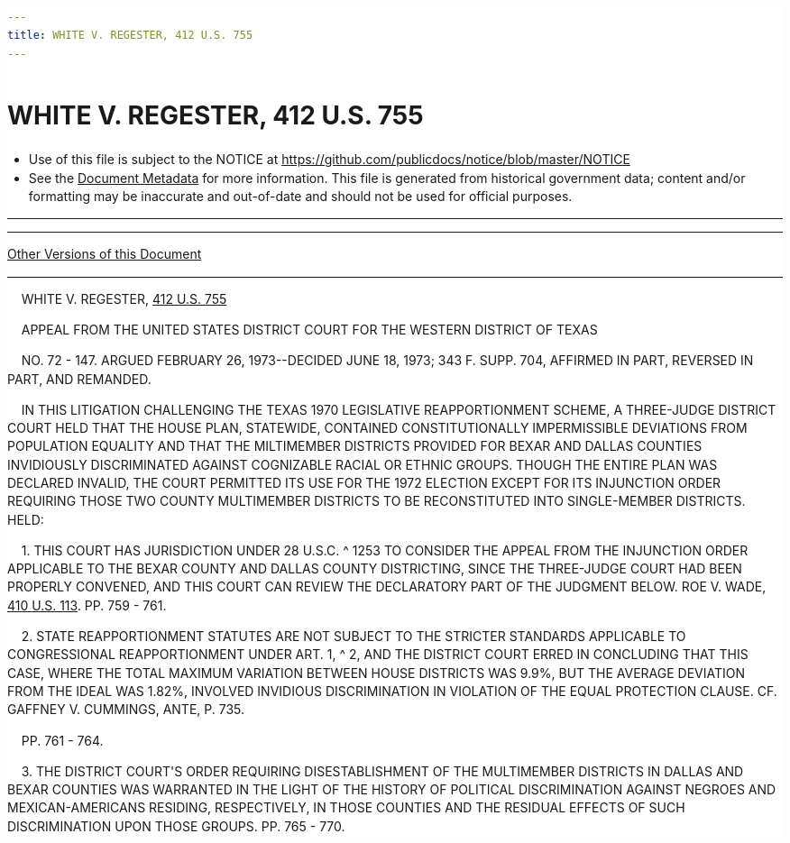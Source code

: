 ```yaml
---
title: WHITE V. REGESTER, 412 U.S. 755
---
```


# WHITE V. REGESTER, 412 U.S. 755

* Use of this file is subject to the NOTICE at https://github.com/publicdocs/notice/blob/master/NOTICE
* See the [Document Metadata](../../../index.md) for more information.
  This file is generated from historical government data; content and/or formatting may be inaccurate and out-of-date and should not be used for official purposes.

----------
----------

[Other Versions of this Document](https://publicdocs.github.io/go/links?ns=uslm-x&ref=%2Fus%2Fcourts%2Fscotus%2FusReporter%2F412%2F755)

----------

    WHITE V. REGESTER, [412 U.S. 755][/us/courts/scotus/usReporter/412/755]

    APPEAL FROM THE UNITED STATES DISTRICT COURT FOR THE WESTERN DISTRICT OF TEXAS

    NO. 72 - 147.  ARGUED FEBRUARY 26, 1973--DECIDED JUNE 18, 1973; 343 F. SUPP. 704, AFFIRMED IN PART, REVERSED IN PART, AND REMANDED.

    IN THIS LITIGATION CHALLENGING THE TEXAS 1970 LEGISLATIVE REAPPORTIONMENT SCHEME, A THREE-JUDGE DISTRICT COURT HELD THAT THE HOUSE PLAN, STATEWIDE, CONTAINED CONSTITUTIONALLY IMPERMISSIBLE DEVIATIONS FROM POPULATION EQUALITY AND THAT THE MILTIMEMBER DISTRICTS PROVIDED FOR BEXAR AND DALLAS COUNTIES INVIDIOUSLY DISCRIMINATED AGAINST COGNIZABLE RACIAL OR ETHNIC GROUPS.  THOUGH THE ENTIRE PLAN WAS DECLARED INVALID, THE COURT PERMITTED ITS USE FOR THE 1972 ELECTION EXCEPT FOR ITS INJUNCTION ORDER REQUIRING THOSE TWO COUNTY MULTIMEMBER DISTRICTS TO BE RECONSTITUTED INTO SINGLE-MEMBER DISTRICTS.  HELD:

    1.  THIS COURT HAS JURISDICTION UNDER 28 U.S.C. ^ 1253 TO CONSIDER THE APPEAL FROM THE INJUNCTION ORDER APPLICABLE TO THE BEXAR COUNTY AND DALLAS COUNTY DISTRICTING, SINCE THE THREE-JUDGE COURT HAD BEEN PROPERLY CONVENED, AND THIS COURT CAN REVIEW THE DECLARATORY PART OF THE JUDGMENT BELOW.  ROE V. WADE, [410 U.S. 113][/us/courts/scotus/usReporter/410/113].  PP. 759 - 761.

    2.  STATE REAPPORTIONMENT STATUTES ARE NOT SUBJECT TO THE STRICTER STANDARDS APPLICABLE TO CONGRESSIONAL REAPPORTIONMENT UNDER ART. 1, ^ 2, AND THE DISTRICT COURT ERRED IN CONCLUDING THAT THIS CASE, WHERE THE TOTAL MAXIMUM VARIATION BETWEEN HOUSE DISTRICTS WAS 9.9%, BUT THE AVERAGE DEVIATION FROM THE IDEAL WAS 1.82%, INVOLVED INVIDIOUS DISCRIMINATION IN VIOLATION OF THE EQUAL PROTECTION CLAUSE.  CF. GAFFNEY V. CUMMINGS, ANTE, P. 735.

    PP. 761 - 764.

    3.  THE DISTRICT COURT'S ORDER REQUIRING DISESTABLISHMENT OF THE MULTIMEMBER DISTRICTS IN DALLAS AND BEXAR COUNTIES WAS WARRANTED IN THE LIGHT OF THE HISTORY OF POLITICAL DISCRIMINATION AGAINST NEGROES AND MEXICAN-AMERICANS RESIDING, RESPECTIVELY, IN THOSE COUNTIES AND THE RESIDUAL EFFECTS OF SUCH DISCRIMINATION UPON THOSE GROUPS.  PP. 765 - 770.


[/us/courts/scotus/usReporter/412/755]: https://publicdocs.github.io/go/links?ns=uslm-x&ref=%2Fus%2Fcourts%2Fscotus%2FusReporter%2F412%2F755
[/us/courts/scotus/usReporter/410/113]: https://publicdocs.github.io/go/links?ns=uslm-x&ref=%2Fus%2Fcourts%2Fscotus%2FusReporter%2F410%2F113
[/us/courts/scotus/usReporter/405/1201]: https://publicdocs.github.io/go/links?ns=uslm-x&ref=%2Fus%2Fcourts%2Fscotus%2FusReporter%2F405%2F1201
[/us/courts/scotus/usReporter/409/840]: https://publicdocs.github.io/go/links?ns=uslm-x&ref=%2Fus%2Fcourts%2Fscotus%2FusReporter%2F409%2F840
[/us/courts/scotus/usReporter/399/383]: https://publicdocs.github.io/go/links?ns=uslm-x&ref=%2Fus%2Fcourts%2Fscotus%2FusReporter%2F399%2F383
[/us/courts/scotus/usReporter/398/427]: https://publicdocs.github.io/go/links?ns=uslm-x&ref=%2Fus%2Fcourts%2Fscotus%2FusReporter%2F398%2F427
[/us/courts/scotus/usReporter/410/113]: https://publicdocs.github.io/go/links?ns=uslm-x&ref=%2Fus%2Fcourts%2Fscotus%2FusReporter%2F410%2F113
[/us/courts/scotus/usReporter/362/73]: https://publicdocs.github.io/go/links?ns=uslm-x&ref=%2Fus%2Fcourts%2Fscotus%2FusReporter%2F362%2F73
[/us/courts/scotus/usReporter/396/320]: https://publicdocs.github.io/go/links?ns=uslm-x&ref=%2Fus%2Fcourts%2Fscotus%2FusReporter%2F396%2F320
[/us/courts/scotus/usReporter/394/526]: https://publicdocs.github.io/go/links?ns=uslm-x&ref=%2Fus%2Fcourts%2Fscotus%2FusReporter%2F394%2F526
[/us/courts/scotus/usReporter/377/533]: https://publicdocs.github.io/go/links?ns=uslm-x&ref=%2Fus%2Fcourts%2Fscotus%2FusReporter%2F377%2F533
[/us/courts/scotus/usReporter/403/182]: https://publicdocs.github.io/go/links?ns=uslm-x&ref=%2Fus%2Fcourts%2Fscotus%2FusReporter%2F403%2F182
[/us/courts/scotus/usReporter/410/315]: https://publicdocs.github.io/go/links?ns=uslm-x&ref=%2Fus%2Fcourts%2Fscotus%2FusReporter%2F410%2F315
[/us/courts/scotus/usReporter/385/440]: https://publicdocs.github.io/go/links?ns=uslm-x&ref=%2Fus%2Fcourts%2Fscotus%2FusReporter%2F385%2F440
[/us/courts/scotus/usReporter/386/120]: https://publicdocs.github.io/go/links?ns=uslm-x&ref=%2Fus%2Fcourts%2Fscotus%2FusReporter%2F386%2F120
[/us/courts/scotus/usReporter/403/124]: https://publicdocs.github.io/go/links?ns=uslm-x&ref=%2Fus%2Fcourts%2Fscotus%2FusReporter%2F403%2F124
[/us/courts/scotus/usReporter/384/73]: https://publicdocs.github.io/go/links?ns=uslm-x&ref=%2Fus%2Fcourts%2Fscotus%2FusReporter%2F384%2F73
[/us/courts/scotus/usReporter/379/433]: https://publicdocs.github.io/go/links?ns=uslm-x&ref=%2Fus%2Fcourts%2Fscotus%2FusReporter%2F379%2F433
[/us/courts/scotus/usReporter/377/713]: https://publicdocs.github.io/go/links?ns=uslm-x&ref=%2Fus%2Fcourts%2Fscotus%2FusReporter%2F377%2F713
[/us/courts/scotus/usReporter/347/475]: https://publicdocs.github.io/go/links?ns=uslm-x&ref=%2Fus%2Fcourts%2Fscotus%2FusReporter%2F347%2F475
[/us/courts/scotus/usReporter/410/315]: https://publicdocs.github.io/go/links?ns=uslm-x&ref=%2Fus%2Fcourts%2Fscotus%2FusReporter%2F410%2F315
[/us/courts/scotus/usReporter/403/124]: https://publicdocs.github.io/go/links?ns=uslm-x&ref=%2Fus%2Fcourts%2Fscotus%2FusReporter%2F403%2F124
[/us/courts/scotus/usReporter/386/120]: https://publicdocs.github.io/go/links?ns=uslm-x&ref=%2Fus%2Fcourts%2Fscotus%2FusReporter%2F386%2F120
[/us/courts/scotus/usReporter/377/533]: https://publicdocs.github.io/go/links?ns=uslm-x&ref=%2Fus%2Fcourts%2Fscotus%2FusReporter%2F377%2F533
[/us/courts/scotus/usReporter/403/124]: https://publicdocs.github.io/go/links?ns=uslm-x&ref=%2Fus%2Fcourts%2Fscotus%2FusReporter%2F403%2F124
[/us/courts/scotus/usReporter/384/73]: https://publicdocs.github.io/go/links?ns=uslm-x&ref=%2Fus%2Fcourts%2Fscotus%2FusReporter%2F384%2F73
[/us/courts/scotus/usReporter/379/433]: https://publicdocs.github.io/go/links?ns=uslm-x&ref=%2Fus%2Fcourts%2Fscotus%2FusReporter%2F379%2F433
[/us/courts/scotus/usReporter/410/315]: https://publicdocs.github.io/go/links?ns=uslm-x&ref=%2Fus%2Fcourts%2Fscotus%2FusReporter%2F410%2F315
[/us/courts/scotus/usReporter/403/182]: https://publicdocs.github.io/go/links?ns=uslm-x&ref=%2Fus%2Fcourts%2Fscotus%2FusReporter%2F403%2F182
[/us/courts/scotus/usReporter/394/526]: https://publicdocs.github.io/go/links?ns=uslm-x&ref=%2Fus%2Fcourts%2Fscotus%2FusReporter%2F394%2F526
[/us/courts/scotus/usReporter/403/108]: https://publicdocs.github.io/go/links?ns=uslm-x&ref=%2Fus%2Fcourts%2Fscotus%2FusReporter%2F403%2F108
[/us/courts/scotus/usReporter/394/526]: https://publicdocs.github.io/go/links?ns=uslm-x&ref=%2Fus%2Fcourts%2Fscotus%2FusReporter%2F394%2F526
[/us/courts/scotus/usReporter/394/542]: https://publicdocs.github.io/go/links?ns=uslm-x&ref=%2Fus%2Fcourts%2Fscotus%2FusReporter%2F394%2F542
[/us/courts/scotus/usReporter/379/433]: https://publicdocs.github.io/go/links?ns=uslm-x&ref=%2Fus%2Fcourts%2Fscotus%2FusReporter%2F379%2F433
[/us/courts/scotus/usReporter/377/713]: https://publicdocs.github.io/go/links?ns=uslm-x&ref=%2Fus%2Fcourts%2Fscotus%2FusReporter%2F377%2F713
[/us/courts/scotus/usReporter/384/73]: https://publicdocs.github.io/go/links?ns=uslm-x&ref=%2Fus%2Fcourts%2Fscotus%2FusReporter%2F384%2F73
[/us/courts/scotus/usReporter/403/124]: https://publicdocs.github.io/go/links?ns=uslm-x&ref=%2Fus%2Fcourts%2Fscotus%2FusReporter%2F403%2F124
[/us/courts/scotus/usReporter/377/656]: https://publicdocs.github.io/go/links?ns=uslm-x&ref=%2Fus%2Fcourts%2Fscotus%2FusReporter%2F377%2F656
[/us/courts/scotus/usReporter/410/315]: https://publicdocs.github.io/go/links?ns=uslm-x&ref=%2Fus%2Fcourts%2Fscotus%2FusReporter%2F410%2F315
[/us/courts/scotus/usReporter/385/440]: https://publicdocs.github.io/go/links?ns=uslm-x&ref=%2Fus%2Fcourts%2Fscotus%2FusReporter%2F385%2F440
[/us/courts/scotus/usReporter/377/533]: https://publicdocs.github.io/go/links?ns=uslm-x&ref=%2Fus%2Fcourts%2Fscotus%2FusReporter%2F377%2F533
[/us/courts/scotus/usReporter/377/695]: https://publicdocs.github.io/go/links?ns=uslm-x&ref=%2Fus%2Fcourts%2Fscotus%2FusReporter%2F377%2F695
[/us/courts/scotus/usReporter/377/533]: https://publicdocs.github.io/go/links?ns=uslm-x&ref=%2Fus%2Fcourts%2Fscotus%2FusReporter%2F377%2F533
[/us/courts/scotus/usReporter/403/182]: https://publicdocs.github.io/go/links?ns=uslm-x&ref=%2Fus%2Fcourts%2Fscotus%2FusReporter%2F403%2F182
[/us/courts/scotus/usReporter/386/120]: https://publicdocs.github.io/go/links?ns=uslm-x&ref=%2Fus%2Fcourts%2Fscotus%2FusReporter%2F386%2F120